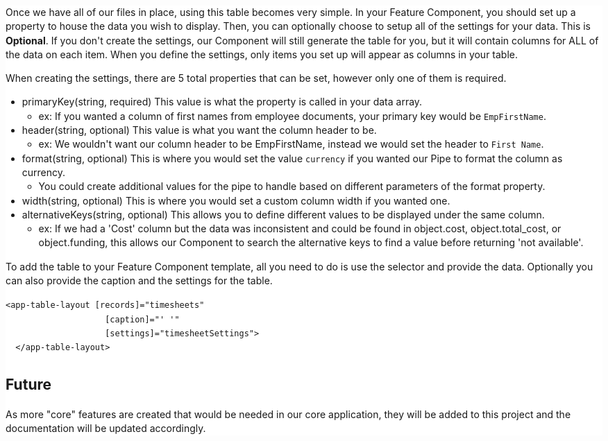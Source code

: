 Once we have all of our files in place, using this table becomes very simple. In your Feature Component, you should set up a property to house the data you wish to display. Then, you can optionally choose to setup all of the settings for your data. This is **Optional**. If you don't create the settings, our Component
will still generate the table for you, but it will contain columns for ALL of the data on each item. When you define the settings, 
only items you set up will appear as columns in your table.

When creating the settings, there are 5 total properties that can be set, however only one of them is required. 

- primaryKey(string, required) This value is what the property is called in your data array.
    - ex: If you wanted a column of first names from employee documents, your primary key would be `EmpFirstName`.
- header(string, optional) This value is what you want the column header to be.
    - ex: We wouldn't want our column header to be EmpFirstName, instead we would set the header to `First Name`.
- format(string, optional) This is where you would set the value `currency` if you wanted our Pipe to format the column as currency.
    - You could create additional values for the pipe to handle based on different parameters of the format property. 
- width(string, optional) This is where you would set a custom column width if you wanted one. 
- alternativeKeys(string, optional) This allows you to define different values to be displayed under the same column.
    - ex: If we had a 'Cost' column but the data was inconsistent and could be found in object.cost, object.total_cost, or object.funding, this allows our Component to search the alternative keys to find a value before returning 'not available'.

To add the table to your Feature Component template, all you need to do is use the selector and provide the data. Optionally you can also provide the caption and the settings for the table. 

```
<app-table-layout [records]="timesheets"
                    [caption]="' '"
                    [settings]="timesheetSettings">
  </app-table-layout>
```
## Future

As more "core" features are created that would be needed in our core application, they will be added to this project and the documentation will be 
updated accordingly.
 